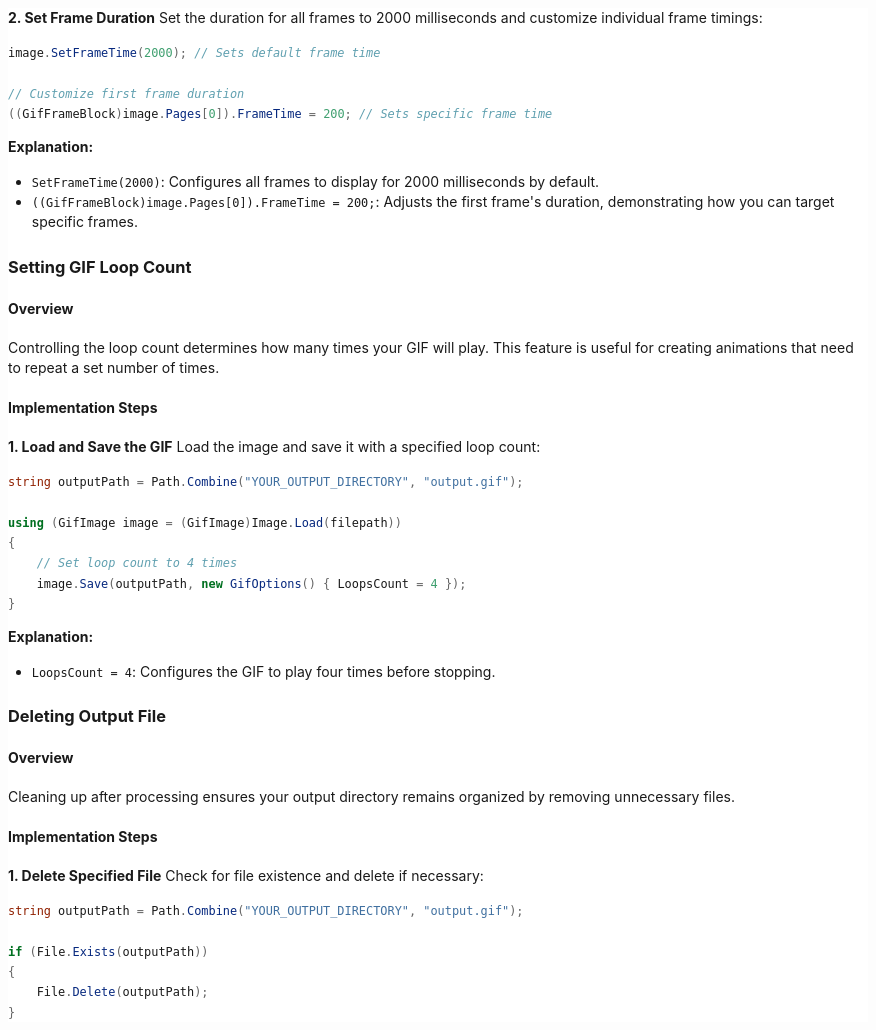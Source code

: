 **2. Set Frame Duration**
Set the duration for all frames to 2000 milliseconds and customize individual frame timings:
```csharp
image.SetFrameTime(2000); // Sets default frame time

// Customize first frame duration
((GifFrameBlock)image.Pages[0]).FrameTime = 200; // Sets specific frame time
```

**Explanation:**
- `SetFrameTime(2000)`: Configures all frames to display for 2000 milliseconds by default.
- `((GifFrameBlock)image.Pages[0]).FrameTime = 200;`: Adjusts the first frame's duration, demonstrating how you can target specific frames.

### Setting GIF Loop Count

#### Overview
Controlling the loop count determines how many times your GIF will play. This feature is useful for creating animations that need to repeat a set number of times.

#### Implementation Steps

**1. Load and Save the GIF**
Load the image and save it with a specified loop count:
```csharp
string outputPath = Path.Combine("YOUR_OUTPUT_DIRECTORY", "output.gif");

using (GifImage image = (GifImage)Image.Load(filepath))
{
    // Set loop count to 4 times
    image.Save(outputPath, new GifOptions() { LoopsCount = 4 });
}
```

**Explanation:**
- `LoopsCount = 4`: Configures the GIF to play four times before stopping.

### Deleting Output File

#### Overview
Cleaning up after processing ensures your output directory remains organized by removing unnecessary files.

#### Implementation Steps

**1. Delete Specified File**
Check for file existence and delete if necessary:
```csharp
string outputPath = Path.Combine("YOUR_OUTPUT_DIRECTORY", "output.gif");

if (File.Exists(outputPath))
{
    File.Delete(outputPath);
}
```
